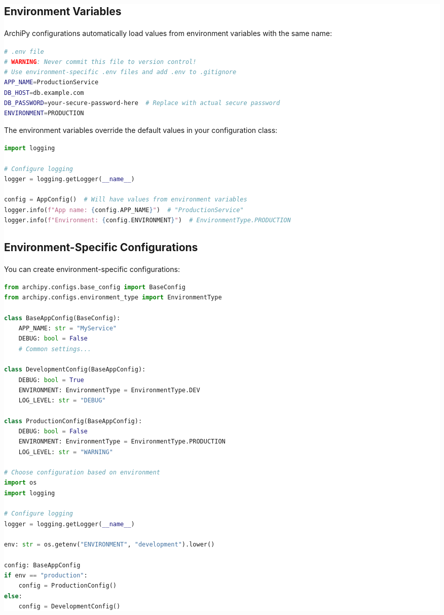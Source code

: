 ## Environment Variables

ArchiPy configurations automatically load values from environment variables with the same name:

```bash
# .env file
# WARNING: Never commit this file to version control!
# Use environment-specific .env files and add .env to .gitignore
APP_NAME=ProductionService
DB_HOST=db.example.com
DB_PASSWORD=your-secure-password-here  # Replace with actual secure password
ENVIRONMENT=PRODUCTION
```

The environment variables override the default values in your configuration class:

```python
import logging

# Configure logging
logger = logging.getLogger(__name__)

config = AppConfig()  # Will have values from environment variables
logger.info(f"App name: {config.APP_NAME}")  # "ProductionService"
logger.info(f"Environment: {config.ENVIRONMENT}")  # EnvironmentType.PRODUCTION
```

## Environment-Specific Configurations

You can create environment-specific configurations:

```python
from archipy.configs.base_config import BaseConfig
from archipy.configs.environment_type import EnvironmentType

class BaseAppConfig(BaseConfig):
    APP_NAME: str = "MyService"
    DEBUG: bool = False
    # Common settings...

class DevelopmentConfig(BaseAppConfig):
    DEBUG: bool = True
    ENVIRONMENT: EnvironmentType = EnvironmentType.DEV
    LOG_LEVEL: str = "DEBUG"

class ProductionConfig(BaseAppConfig):
    DEBUG: bool = False
    ENVIRONMENT: EnvironmentType = EnvironmentType.PRODUCTION
    LOG_LEVEL: str = "WARNING"

# Choose configuration based on environment
import os
import logging

# Configure logging
logger = logging.getLogger(__name__)

env: str = os.getenv("ENVIRONMENT", "development").lower()

config: BaseAppConfig
if env == "production":
    config = ProductionConfig()
else:
    config = DevelopmentConfig()

```